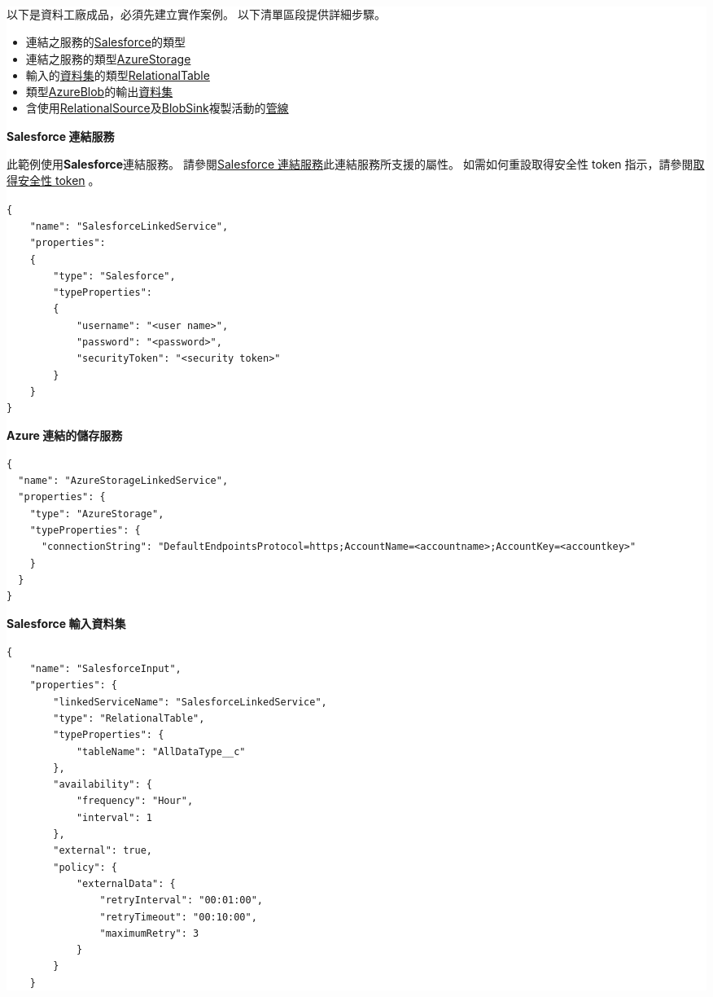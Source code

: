 以下是資料工廠成品，必須先建立實作案例。 以下清單區段提供詳細步驟。

- 連結之服務的[Salesforce](#salesforce-linked-service-properties)的類型
- 連結之服務的類型[AzureStorage](data-factory-azure-blob-connector.md#azure-storage-linked-service-properties)
- 輸入的[資料集](data-factory-create-datasets.md)的類型[RelationalTable](#salesforce-dataset-properties)
- 類型[AzureBlob](data-factory-azure-blob-connector.md#azure-blob-dataset-type-properties)的輸出[資料集](data-factory-create-datasets.md)
- 含使用[RelationalSource](#relationalsource-type-properties)及[BlobSink](data-factory-azure-blob-connector.md#azure-blob-copy-activity-type-properties)複製活動的[管線](data-factory-create-pipelines.md)

**Salesforce 連結服務**

此範例使用**Salesforce**連結服務。 請參閱[Salesforce 連結服務](#salesforce-linked-service-properties)此連結服務所支援的屬性。  如需如何重設取得安全性 token 指示，請參閱[取得安全性 token](https://help.salesforce.com/apex/HTViewHelpDoc?id=user_security_token.htm) 。

    {
        "name": "SalesforceLinkedService",
        "properties":
        {
            "type": "Salesforce",
            "typeProperties":
            {
                "username": "<user name>",
                "password": "<password>",
                "securityToken": "<security token>"
            }
        }
    }

**Azure 連結的儲存服務**

    {
      "name": "AzureStorageLinkedService",
      "properties": {
        "type": "AzureStorage",
        "typeProperties": {
          "connectionString": "DefaultEndpointsProtocol=https;AccountName=<accountname>;AccountKey=<accountkey>"
        }
      }
    }

**Salesforce 輸入資料集**

    {
        "name": "SalesforceInput",
        "properties": {
            "linkedServiceName": "SalesforceLinkedService",
            "type": "RelationalTable",
            "typeProperties": {
                "tableName": "AllDataType__c"  
            },
            "availability": {
                "frequency": "Hour",
                "interval": 1
            },
            "external": true,
            "policy": {
                "externalData": {
                    "retryInterval": "00:01:00",
                    "retryTimeout": "00:10:00",
                    "maximumRetry": 3
                }
            }
        }